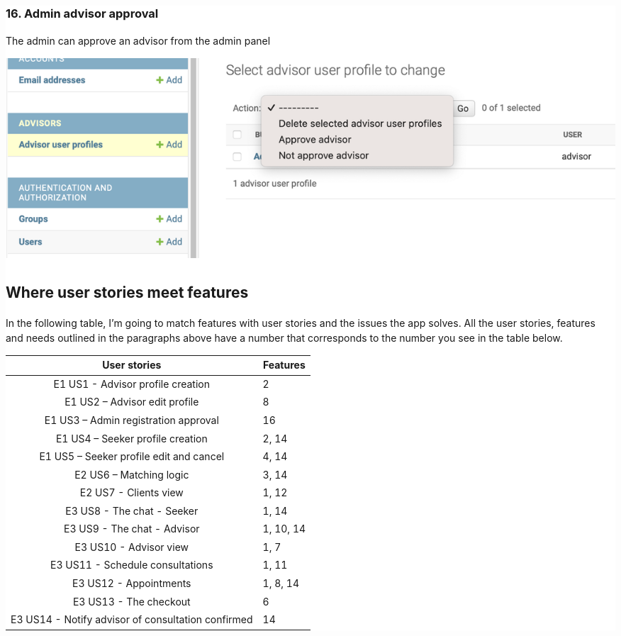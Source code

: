 ### 16. Admin advisor approval

The admin can approve an advisor from the admin panel

![Advisor approval](./media/README-files/advisor-approval.png)  

## Where user stories meet features

In the following table, I’m going to match features with user stories and the issues the app solves. All the user stories, features and needs outlined in the paragraphs above have a number that corresponds to the number you see in the table below.

|                    User stories                    | Features  |
|:--------------------------------------------------:|-----------|
|          E1 US1 - Advisor profile creation         | 2         |
|            E1 US2 – Advisor edit profile           | 8         |
|        E1 US3 – Admin registration approval        | 16        |
|          E1 US4 – Seeker profile creation          | 2, 14     |
|       E1 US5 – Seeker profile edit and cancel      | 4, 14     |
|               E2 US6 – Matching logic              | 3, 14     |
|                E2 US7 - Clients view               | 1, 12     |
|             E3 US8 - The chat - Seeker             | 1, 14     |
|             E3 US9 - The chat - Advisor            | 1, 10, 14 |
|               E3 US10 - Advisor view               | 1, 7      |
|           E3 US11 - Schedule consultations         | 1, 11     |
|               E3 US12 - Appointments               | 1, 8, 14  |
|               E3 US13 - The checkout               | 6         |
| E3 US14 - Notify advisor of consultation confirmed | 14        |
